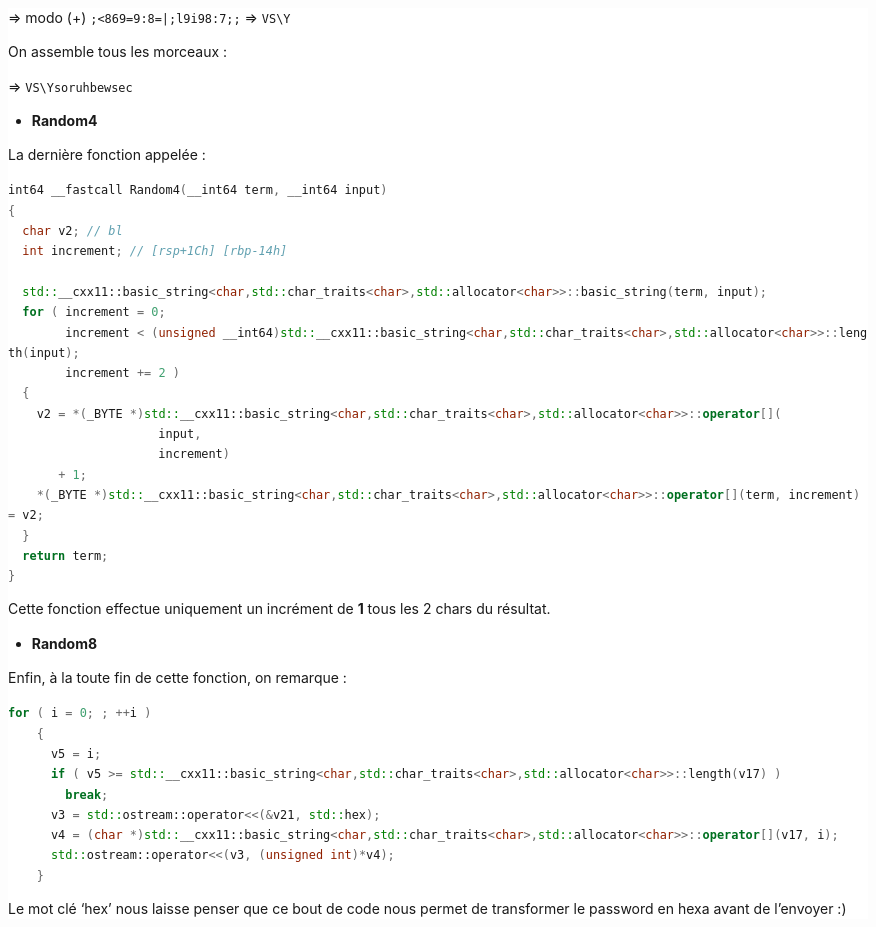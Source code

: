⇒ modo (+) `;<869=9:8=|;l9i98:7;;` ⇒ `VS\Y`

On assemble tous les morceaux : 

⇒ `VS\Ysoruhbewsec`

- **************Random4**************

La dernière fonction appelée :

```cpp
int64 __fastcall Random4(__int64 term, __int64 input)
{
  char v2; // bl
  int increment; // [rsp+1Ch] [rbp-14h]

  std::__cxx11::basic_string<char,std::char_traits<char>,std::allocator<char>>::basic_string(term, input);
  for ( increment = 0;
        increment < (unsigned __int64)std::__cxx11::basic_string<char,std::char_traits<char>,std::allocator<char>>::length(input);
        increment += 2 )
  {
    v2 = *(_BYTE *)std::__cxx11::basic_string<char,std::char_traits<char>,std::allocator<char>>::operator[](
                     input,
                     increment)
       + 1;
    *(_BYTE *)std::__cxx11::basic_string<char,std::char_traits<char>,std::allocator<char>>::operator[](term, increment) = v2;
  }
  return term;
}
```

Cette fonction effectue uniquement un incrément de **1** tous les 2 chars du résultat. 

- **************Random8**************

Enfin, à la toute fin de cette fonction, on remarque : 

```cpp
for ( i = 0; ; ++i )
    {
      v5 = i;
      if ( v5 >= std::__cxx11::basic_string<char,std::char_traits<char>,std::allocator<char>>::length(v17) )
        break;
      v3 = std::ostream::operator<<(&v21, std::hex);
      v4 = (char *)std::__cxx11::basic_string<char,std::char_traits<char>,std::allocator<char>>::operator[](v17, i);
      std::ostream::operator<<(v3, (unsigned int)*v4);
    }
```

Le mot clé ‘hex’ nous laisse penser que ce bout de code nous permet de transformer le password en hexa avant de l’envoyer :) 
